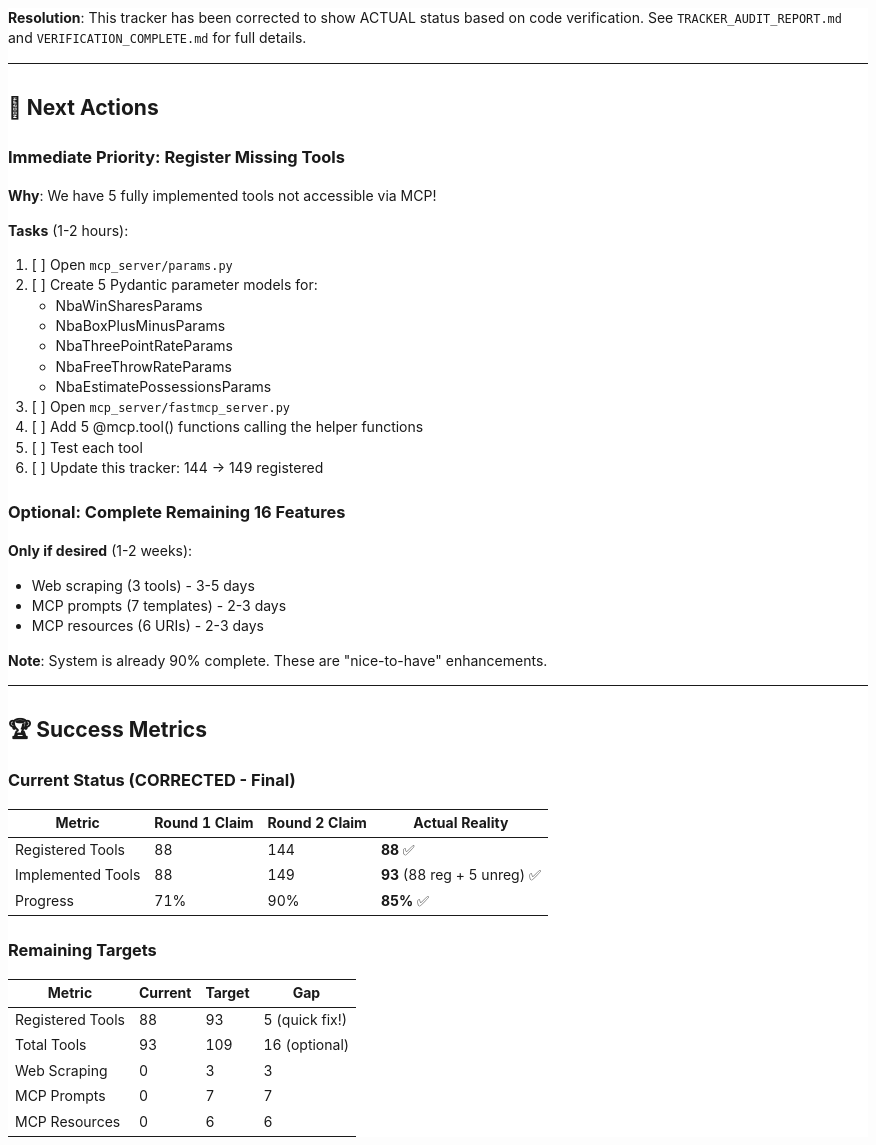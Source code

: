 **Resolution**:
This tracker has been corrected to show ACTUAL status based on code verification. See `TRACKER_AUDIT_REPORT.md` and `VERIFICATION_COMPLETE.md` for full details.

---

## 🎯 Next Actions

### Immediate Priority: Register Missing Tools

**Why**: We have 5 fully implemented tools not accessible via MCP!

**Tasks** (1-2 hours):
1. [ ] Open `mcp_server/params.py`
2. [ ] Create 5 Pydantic parameter models for:
   - NbaWinSharesParams
   - NbaBoxPlusMinusParams
   - NbaThreePointRateParams
   - NbaFreeThrowRateParams
   - NbaEstimatePossessionsParams
3. [ ] Open `mcp_server/fastmcp_server.py`
4. [ ] Add 5 @mcp.tool() functions calling the helper functions
5. [ ] Test each tool
6. [ ] Update this tracker: 144 → 149 registered

### Optional: Complete Remaining 16 Features

**Only if desired** (1-2 weeks):
- Web scraping (3 tools) - 3-5 days
- MCP prompts (7 templates) - 2-3 days
- MCP resources (6 URIs) - 2-3 days

**Note**: System is already 90% complete. These are "nice-to-have" enhancements.

---

## 🏆 Success Metrics

### Current Status (CORRECTED - Final)

| Metric | Round 1 Claim | Round 2 Claim | Actual Reality |
|--------|--------------|--------------|----------------|
| Registered Tools | 88 | 144 | **88** ✅ |
| Implemented Tools | 88 | 149 | **93** (88 reg + 5 unreg) ✅ |
| Progress | 71% | 90% | **85%** ✅ |

### Remaining Targets

| Metric | Current | Target | Gap |
|--------|---------|--------|-----|
| Registered Tools | 88 | 93 | 5 (quick fix!) |
| Total Tools | 93 | 109 | 16 (optional) |
| Web Scraping | 0 | 3 | 3 |
| MCP Prompts | 0 | 7 | 7 |
| MCP Resources | 0 | 6 | 6 |
